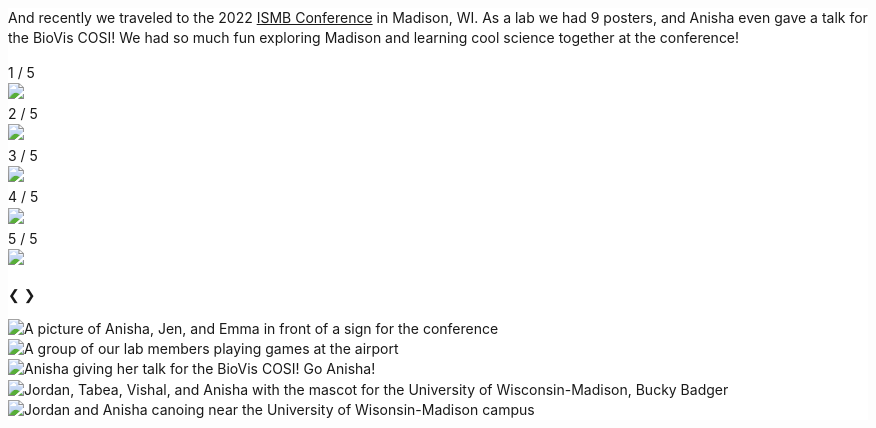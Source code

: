 And recently we traveled to the 2022 <a href = "https://www.iscb.org/ismb2022" target ="_blank">ISMB Conference</a> in Madison, WI. As a lab we had 9 posters, and Anisha even gave a talk for the BioVis COSI! We had so much fun exploring Madison and learning cool science together at the conference!


<div class="container">

  
  <div class="mySlides">
    <div class="numbertext">1 / 5</div>
      <img src="/blog/2022-08-01-second-update/ismbpic.jpeg" style="width:100%">
  </div>

  <div class="mySlides">
    <div class="numbertext">2 / 5</div>
      <img src="/blog/2022-08-01-second-update/airport.jpg" style="width:100%">
  </div>

  <div class="mySlides">
    <div class="numbertext">3 / 5</div>
      <img src="/blog/2022-08-01-second-update/talk_anisha.JPG" style="width:100%">
  </div>
  
  <div class="mySlides">
    <div class="numbertext">4 / 5</div>
      <img src="/blog/2022-08-01-second-update/mascotpic.JPG" style="width:100%">
  </div>
  
  <div class="mySlides">
    <div class="numbertext">5 / 5</div>
      <img src="/blog/2022-08-01-second-update/canoe.jpg" style="width:100%">
  </div>

  
  <a class="prev" onclick="plusSlides(-1)">&#10094;</a>
  <a class="next" onclick="plusSlides(1)">&#10095;</a>

  
  <div class="caption-container">
    <p id="caption"></p>
  </div>

  
  <div class="row">
    <div class="column">
      <img class="demo cursor" src="/blog/2022-08-01-second-update/ismbpic.jpeg" style="width:100%" onclick="currentSlide(1)" alt="A picture of Anisha, Jen, and Emma in front of a sign for the conference">
    </div>
    <div class="column">
      <img class="demo cursor" src="/blog/2022-08-01-second-update/airport.jpg" style="width:100%" onclick="currentSlide(2)" alt="A group of our lab members playing games at the airport">
    </div>
    <div class="column">
      <img class="demo cursor" src="/blog/2022-08-01-second-update/talk_anisha.JPG" style="width:100%" onclick="currentSlide(3)" alt="Anisha giving her talk for the BioVis COSI! Go Anisha!">
    </div>
    <div class="column">
      <img class="demo cursor" src="/blog/2022-08-01-second-update/mascotpic.JPG" style="width:100%" onclick="currentSlide(3)" alt="Jordan, Tabea, Vishal, and Anisha with the mascot for the University of Wisconsin-Madison, Bucky Badger">
    </div>
    <div class="column">
      <img class="demo cursor" src="/blog/2022-08-01-second-update/canoe.jpg" style="width:100%" onclick="currentSlide(3)" alt="Jordan and Anisha canoing near the University of Wisonsin-Madison campus">
    </div>
  </div>
</div>
